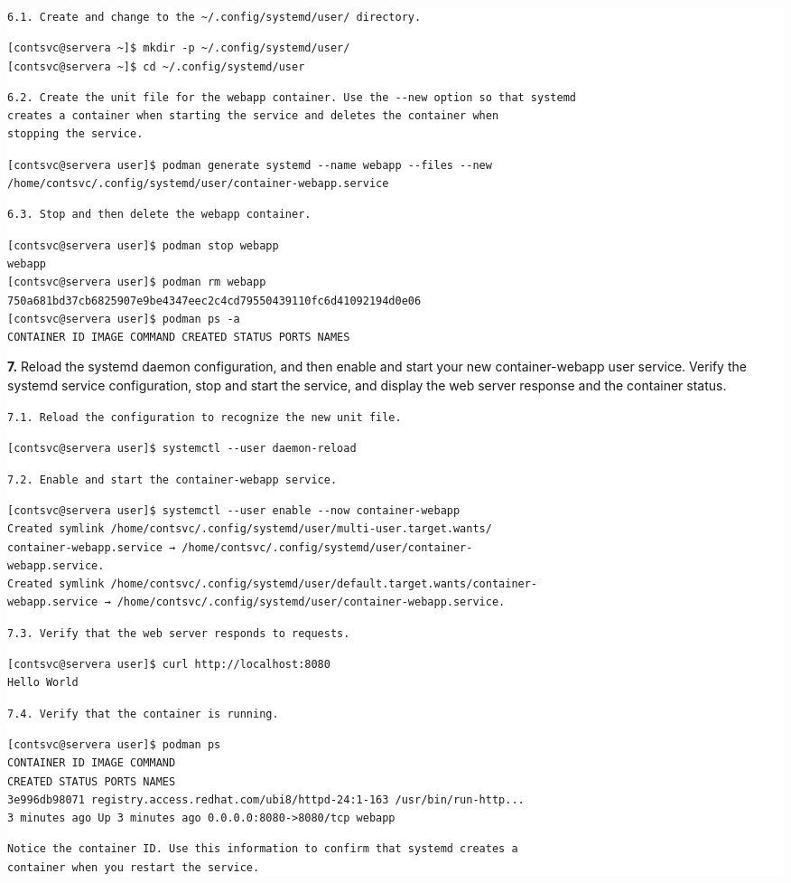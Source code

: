 ```
6.1. Create and change to the ~/.config/systemd/user/ directory.
```
```
[contsvc@servera ~]$ mkdir -p ~/.config/systemd/user/
[contsvc@servera ~]$ cd ~/.config/systemd/user
```
```
6.2. Create the unit file for the webapp container. Use the --new option so that systemd
creates a container when starting the service and deletes the container when
stopping the service.
```
```
[contsvc@servera user]$ podman generate systemd --name webapp --files --new
/home/contsvc/.config/systemd/user/container-webapp.service
```



```
6.3. Stop and then delete the webapp container.
```
```
[contsvc@servera user]$ podman stop webapp
webapp
[contsvc@servera user]$ podman rm webapp
750a681bd37cb6825907e9be4347eec2c4cd79550439110fc6d41092194d0e06
[contsvc@servera user]$ podman ps -a
CONTAINER ID IMAGE COMMAND CREATED STATUS PORTS NAMES
```
**7.** Reload the systemd daemon configuration, and then enable and start your new
    container-webapp user service. Verify the systemd service configuration, stop and
    start the service, and display the web server response and the container status.

```
7.1. Reload the configuration to recognize the new unit file.
```
```
[contsvc@servera user]$ systemctl --user daemon-reload
```
```
7.2. Enable and start the container-webapp service.
```
```
[contsvc@servera user]$ systemctl --user enable --now container-webapp
Created symlink /home/contsvc/.config/systemd/user/multi-user.target.wants/
container-webapp.service → /home/contsvc/.config/systemd/user/container-
webapp.service.
Created symlink /home/contsvc/.config/systemd/user/default.target.wants/container-
webapp.service → /home/contsvc/.config/systemd/user/container-webapp.service.
```
```
7.3. Verify that the web server responds to requests.
```
```
[contsvc@servera user]$ curl http://localhost:8080
Hello World
```
```
7.4. Verify that the container is running.
```
```
[contsvc@servera user]$ podman ps
CONTAINER ID IMAGE COMMAND
CREATED STATUS PORTS NAMES
3e996db98071 registry.access.redhat.com/ubi8/httpd-24:1-163 /usr/bin/run-http...
3 minutes ago Up 3 minutes ago 0.0.0.0:8080->8080/tcp webapp
```
```
Notice the container ID. Use this information to confirm that systemd creates a
container when you restart the service.
```